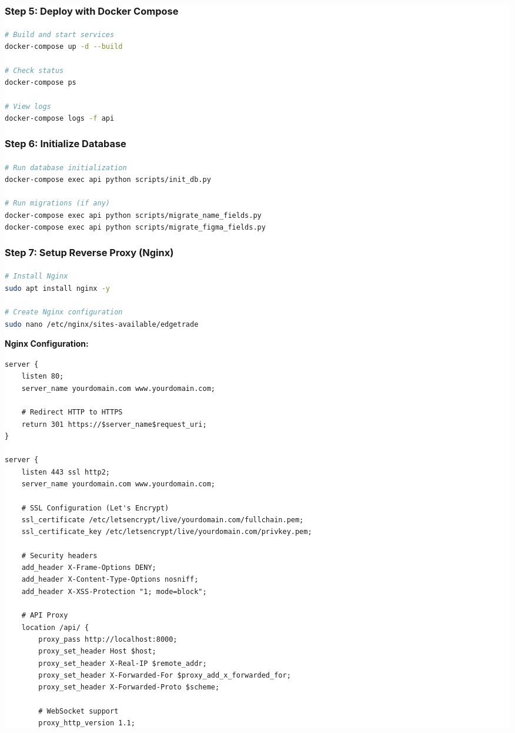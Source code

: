 ### Step 5: Deploy with Docker Compose
```bash
# Build and start services
docker-compose up -d --build

# Check status
docker-compose ps

# View logs
docker-compose logs -f api
```

### Step 6: Initialize Database
```bash
# Run database initialization
docker-compose exec api python scripts/init_db.py

# Run migrations (if any)
docker-compose exec api python scripts/migrate_name_fields.py
docker-compose exec api python scripts/migrate_figma_fields.py
```

### Step 7: Setup Reverse Proxy (Nginx)
```bash
# Install Nginx
sudo apt install nginx -y

# Create Nginx configuration
sudo nano /etc/nginx/sites-available/edgetrade
```

**Nginx Configuration:**
```nginx
server {
    listen 80;
    server_name yourdomain.com www.yourdomain.com;

    # Redirect HTTP to HTTPS
    return 301 https://$server_name$request_uri;
}

server {
    listen 443 ssl http2;
    server_name yourdomain.com www.yourdomain.com;

    # SSL Configuration (Let's Encrypt)
    ssl_certificate /etc/letsencrypt/live/yourdomain.com/fullchain.pem;
    ssl_certificate_key /etc/letsencrypt/live/yourdomain.com/privkey.pem;
    
    # Security headers
    add_header X-Frame-Options DENY;
    add_header X-Content-Type-Options nosniff;
    add_header X-XSS-Protection "1; mode=block";

    # API Proxy
    location /api/ {
        proxy_pass http://localhost:8000;
        proxy_set_header Host $host;
        proxy_set_header X-Real-IP $remote_addr;
        proxy_set_header X-Forwarded-For $proxy_add_x_forwarded_for;
        proxy_set_header X-Forwarded-Proto $scheme;
        
        # WebSocket support
        proxy_http_version 1.1;
```